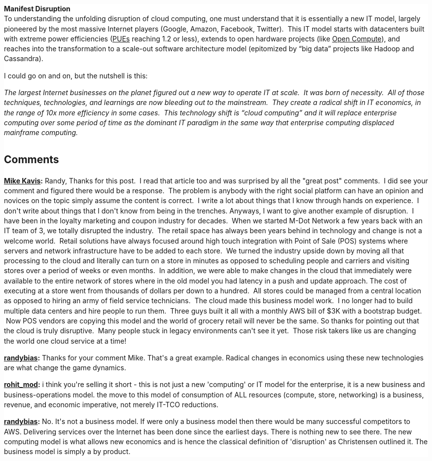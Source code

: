 **Manifest Disruption**  
To understanding the unfolding disruption of cloud computing, one must understand that it is essentially a new IT model, largely pioneered by the most massive Internet players (Google, Amazon, Facebook, Twitter).  This IT model starts with datacenters built with extreme power efficiencies ([PUEs](http://en.wikipedia.org/wiki/Power_usage_effectiveness) reaching 1.2 or less), extends to open hardware projects (like [Open Compute](http://opencompute.org/)), and reaches into the transformation to a scale-out software architecture model (epitomized by “big data” projects like Hadoop and Cassandra).  
  
I could go on and on, but the nutshell is this:

_The largest Internet businesses on the planet figured out a new way to operate IT at scale.  It was born of necessity.  All of those techniques, technologies, and learnings are now bleeding out to the mainstream.  They create a radical shift in IT economics, in the range of 10x more efficiency in some cases.  This technology shift is “cloud computing” and it will replace enterprise computing over some period of time as the dominant IT paradigm in the same way that enterprise computing displaced mainframe computing._

## Comments

**[Mike Kavis](#3393 "2012-10-18 16:30:00"):** Randy, Thanks for this post.  I read that article too and was surprised by all the "great post" comments.  I did see your comment and figured there would be a response.  The problem is anybody with the right social platform can have an opinion and novices on the topic simply assume the content is correct.  I write a lot about things that I know through hands on experience.  I don't write about things that I don't know from being in the trenches. Anyways, I want to give another example of disruption.  I have been in the loyalty marketing and coupon industry for decades.  When we started M-Dot Network a few years back with an IT team of 3, we totally disrupted the industry.  The retail space has always been years behind in technology and change is not a welcome world.  Retail solutions have always focused around high touch integration with Point of Sale (POS) systems where servers and network infrastructure have to be added to each store.  We turned the industry upside down by moving all that processing to the cloud and literally can turn on a store in minutes as opposed to scheduling people and carriers and visiting stores over a period of weeks or even months.  In addition, we were able to make changes in the cloud that immediately were available to the entire network of stores where in the old model you had latency in a push and update approach. The cost of executing at a store went from thousands of dollars per down to a hundred.  All stores could be managed from a central location as opposed to hiring an army of field service technicians.  The cloud made this business model work.  I no longer had to build multiple data centers and hire people to run them.  Three guys built it all with a monthly AWS bill of $3K with a bootstrap budget.  Now POS vendors are copying this model and the world of grocery retail will never be the same. So thanks for pointing out that the cloud is truly disruptive.  Many people stuck in legacy environments can't see it yet.  Those risk takers like us are changing the world one cloud service at a time!

**[randybias](#3394 "2012-10-18 16:47:00"):** Thanks for your comment Mike. That's a great example. Radical changes in economics using these new technologies are what change the game dynamics.

**[rohit_mod](#3397 "2012-10-19 22:55:00"):** i think you're selling it short - this is not just a new 'computing' or IT model for the enterprise, it is a new business and business-operations model. the move to this model of consumption of ALL resources (compute, store, networking) is a business, revenue, and economic imperative, not merely IT-TCO reductions.

**[randybias](#3850 "2012-10-20 13:57:00"):** No. It's not a business model. If were only a business model then there would be many successful competitors to AWS. Delivering services over the Internet has been done since the earliest days. There is nothing new to see there. The new computing model is what allows new economics and is hence the classical definition of 'disruption' as Christensen outlined it. The business model is simply a by product.
